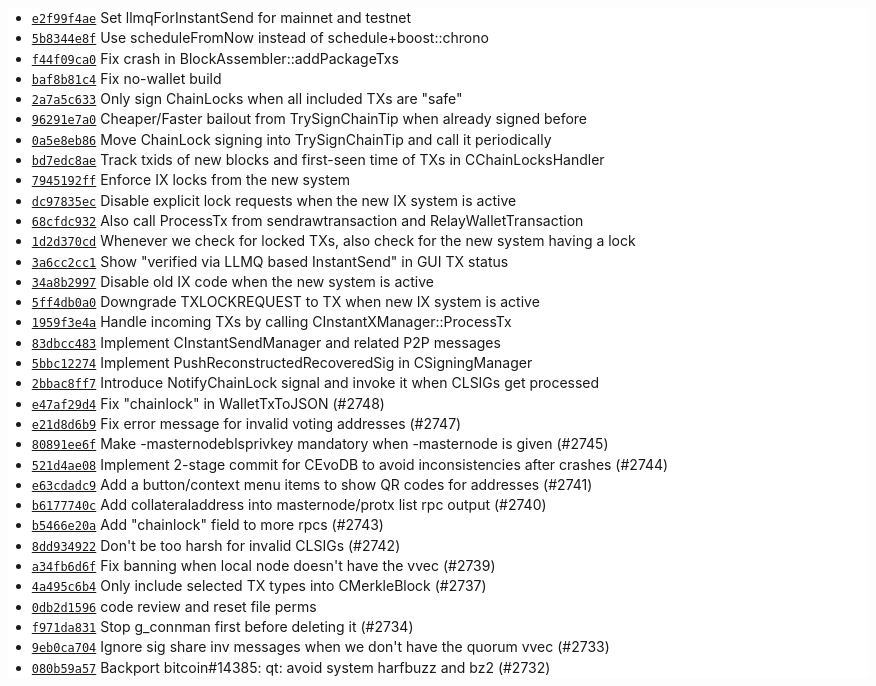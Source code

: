- [`e2f99f4ae`](https://github.com/cspnpay/cspn/commit/e2f99f4ae) Set llmqForInstantSend for mainnet and testnet
- [`5b8344e8f`](https://github.com/cspnpay/cspn/commit/5b8344e8f) Use scheduleFromNow instead of schedule+boost::chrono
- [`f44f09ca0`](https://github.com/cspnpay/cspn/commit/f44f09ca0) Fix crash in BlockAssembler::addPackageTxs
- [`baf8b81c4`](https://github.com/cspnpay/cspn/commit/baf8b81c4) Fix no-wallet build
- [`2a7a5c633`](https://github.com/cspnpay/cspn/commit/2a7a5c633) Only sign ChainLocks when all included TXs are "safe"
- [`96291e7a0`](https://github.com/cspnpay/cspn/commit/96291e7a0) Cheaper/Faster bailout from TrySignChainTip when already signed before
- [`0a5e8eb86`](https://github.com/cspnpay/cspn/commit/0a5e8eb86) Move ChainLock signing into TrySignChainTip and call it periodically
- [`bd7edc8ae`](https://github.com/cspnpay/cspn/commit/bd7edc8ae) Track txids of new blocks and first-seen time of TXs in CChainLocksHandler
- [`7945192ff`](https://github.com/cspnpay/cspn/commit/7945192ff) Enforce IX locks from the new system
- [`dc97835ec`](https://github.com/cspnpay/cspn/commit/dc97835ec) Disable explicit lock requests when the new IX system is active
- [`68cfdc932`](https://github.com/cspnpay/cspn/commit/68cfdc932) Also call ProcessTx from sendrawtransaction and RelayWalletTransaction
- [`1d2d370cd`](https://github.com/cspnpay/cspn/commit/1d2d370cd) Whenever we check for locked TXs, also check for the new system having a lock
- [`3a6cc2cc1`](https://github.com/cspnpay/cspn/commit/3a6cc2cc1) Show "verified via LLMQ based InstantSend" in GUI TX status
- [`34a8b2997`](https://github.com/cspnpay/cspn/commit/34a8b2997) Disable old IX code when the new system is active
- [`5ff4db0a0`](https://github.com/cspnpay/cspn/commit/5ff4db0a0) Downgrade TXLOCKREQUEST to TX when new IX system is active
- [`1959f3e4a`](https://github.com/cspnpay/cspn/commit/1959f3e4a) Handle incoming TXs by calling CInstantXManager::ProcessTx
- [`83dbcc483`](https://github.com/cspnpay/cspn/commit/83dbcc483) Implement CInstantSendManager and related P2P messages
- [`5bbc12274`](https://github.com/cspnpay/cspn/commit/5bbc12274) Implement PushReconstructedRecoveredSig in CSigningManager
- [`2bbac8ff7`](https://github.com/cspnpay/cspn/commit/2bbac8ff7) Introduce NotifyChainLock signal and invoke it when CLSIGs get processed
- [`e47af29d4`](https://github.com/cspnpay/cspn/commit/e47af29d4) Fix "chainlock" in WalletTxToJSON (#2748)
- [`e21d8d6b9`](https://github.com/cspnpay/cspn/commit/e21d8d6b9) Fix error message for invalid voting addresses (#2747)
- [`80891ee6f`](https://github.com/cspnpay/cspn/commit/80891ee6f) Make -masternodeblsprivkey mandatory when -masternode is given (#2745)
- [`521d4ae08`](https://github.com/cspnpay/cspn/commit/521d4ae08) Implement 2-stage commit for CEvoDB to avoid inconsistencies after crashes (#2744)
- [`e63cdadc9`](https://github.com/cspnpay/cspn/commit/e63cdadc9) Add a button/context menu items to show QR codes for addresses (#2741)
- [`b6177740c`](https://github.com/cspnpay/cspn/commit/b6177740c) Add collateraladdress into masternode/protx list rpc output (#2740)
- [`b5466e20a`](https://github.com/cspnpay/cspn/commit/b5466e20a) Add "chainlock" field to more rpcs (#2743)
- [`8dd934922`](https://github.com/cspnpay/cspn/commit/8dd934922) Don't be too harsh for invalid CLSIGs (#2742)
- [`a34fb6d6f`](https://github.com/cspnpay/cspn/commit/a34fb6d6f) Fix banning when local node doesn't have the vvec (#2739)
- [`4a495c6b4`](https://github.com/cspnpay/cspn/commit/4a495c6b4) Only include selected TX types into CMerkleBlock (#2737)
- [`0db2d1596`](https://github.com/cspnpay/cspn/commit/0db2d1596) code review and reset file perms
- [`f971da831`](https://github.com/cspnpay/cspn/commit/f971da831) Stop g_connman first before deleting it (#2734)
- [`9eb0ca704`](https://github.com/cspnpay/cspn/commit/9eb0ca704) Ignore sig share inv messages when we don't have the quorum vvec (#2733)
- [`080b59a57`](https://github.com/cspnpay/cspn/commit/080b59a57) Backport bitcoin#14385: qt: avoid system harfbuzz and bz2 (#2732)